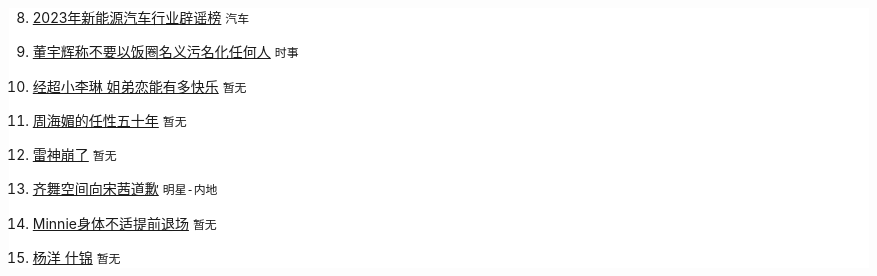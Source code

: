 8. [2023年新能源汽车行业辟谣榜](https://m.weibo.cn/search?containerid=100103type%3D1%26t%3D10%26q%3D%232023%E5%B9%B4%E6%96%B0%E8%83%BD%E6%BA%90%E6%B1%BD%E8%BD%A6%E8%A1%8C%E4%B8%9A%E8%BE%9F%E8%B0%A3%E6%A6%9C%23&stream_entry_id=31&isnewpage=1&extparam=seat%3D1%26filter_type%3Drealtimehot%26band_rank%3D7%26q%3D%25232023%25E5%25B9%25B4%25E6%2596%25B0%25E8%2583%25BD%25E6%25BA%2590%25E6%25B1%25BD%25E8%25BD%25A6%25E8%25A1%258C%25E4%25B8%259A%25E8%25BE%259F%25E8%25B0%25A3%25E6%25A6%259C%2523%26pos%3D6%26is_ad_pos%3D1%26adid%3D213810%26lcate%3D5001%26stream_entry_id%3D31%26dgr%3D0%26c_type%3D31%26cate%3D5001%26display_time%3D1702473160%26pre_seqid%3D17024731604440554397) `汽车` 

9. [董宇辉称不要以饭圈名义污名化任何人](https://m.weibo.cn/search?containerid=100103type%3D1%26t%3D10%26q%3D%23%E8%91%A3%E5%AE%87%E8%BE%89%E7%A7%B0%E4%B8%8D%E8%A6%81%E4%BB%A5%E9%A5%AD%E5%9C%88%E5%90%8D%E4%B9%89%E6%B1%A1%E5%90%8D%E5%8C%96%E4%BB%BB%E4%BD%95%E4%BA%BA%23&stream_entry_id=31&isnewpage=1&extparam=seat%3D1%26filter_type%3Drealtimehot%26band_rank%3D7%26q%3D%2523%25E8%2591%25A3%25E5%25AE%2587%25E8%25BE%2589%25E7%25A7%25B0%25E4%25B8%258D%25E8%25A6%2581%25E4%25BB%25A5%25E9%25A5%25AD%25E5%259C%2588%25E5%2590%258D%25E4%25B9%2589%25E6%25B1%25A1%25E5%2590%258D%25E5%258C%2596%25E4%25BB%25BB%25E4%25BD%2595%25E4%25BA%25BA%2523%26pos%3D7%26lcate%3D5001%26stream_entry_id%3D31%26flag%3D1%26dgr%3D0%26c_type%3D31%26realpos%3D7%26cate%3D5001%26display_time%3D1702473160%26pre_seqid%3D17024731604440554397) `时事` 

10. [经超小李琳 姐弟恋能有多快乐](https://m.weibo.cn/search?containerid=100103type%3D1%26t%3D10%26q%3D%E7%BB%8F%E8%B6%85%E5%B0%8F%E6%9D%8E%E7%90%B3+%E5%A7%90%E5%BC%9F%E6%81%8B%E8%83%BD%E6%9C%89%E5%A4%9A%E5%BF%AB%E4%B9%90&stream_entry_id=31&isnewpage=1&extparam=seat%3D1%26filter_type%3Drealtimehot%26band_rank%3D8%26q%3D%25E7%25BB%258F%25E8%25B6%2585%25E5%25B0%258F%25E6%259D%258E%25E7%2590%25B3%2520%25E5%25A7%2590%25E5%25BC%259F%25E6%2581%258B%25E8%2583%25BD%25E6%259C%2589%25E5%25A4%259A%25E5%25BF%25AB%25E4%25B9%2590%26pos%3D8%26lcate%3D5001%26stream_entry_id%3D31%26flag%3D1%26dgr%3D0%26c_type%3D31%26realpos%3D8%26cate%3D5001%26display_time%3D1702473160%26pre_seqid%3D17024731604440554397) `暂无` 

11. [周海媚的任性五十年](https://m.weibo.cn/search?containerid=100103type%3D1%26t%3D10%26q%3D%E5%91%A8%E6%B5%B7%E5%AA%9A%E7%9A%84%E4%BB%BB%E6%80%A7%E4%BA%94%E5%8D%81%E5%B9%B4&stream_entry_id=31&isnewpage=1&extparam=seat%3D1%26filter_type%3Drealtimehot%26band_rank%3D9%26q%3D%25E5%2591%25A8%25E6%25B5%25B7%25E5%25AA%259A%25E7%259A%2584%25E4%25BB%25BB%25E6%2580%25A7%25E4%25BA%2594%25E5%258D%2581%25E5%25B9%25B4%26pos%3D9%26lcate%3D5001%26stream_entry_id%3D31%26flag%3D0%26dgr%3D0%26c_type%3D31%26realpos%3D9%26cate%3D5001%26display_time%3D1702473160%26pre_seqid%3D17024731604440554397) `暂无` 

12. [雷神崩了](https://m.weibo.cn/search?containerid=100103type%3D1%26t%3D10%26q%3D%E9%9B%B7%E7%A5%9E%E5%B4%A9%E4%BA%86&stream_entry_id=31&isnewpage=1&extparam=seat%3D1%26filter_type%3Drealtimehot%26band_rank%3D10%26q%3D%25E9%259B%25B7%25E7%25A5%259E%25E5%25B4%25A9%25E4%25BA%2586%26pos%3D10%26lcate%3D5001%26stream_entry_id%3D31%26flag%3D1%26dgr%3D0%26c_type%3D31%26realpos%3D10%26cate%3D5001%26display_time%3D1702473160%26pre_seqid%3D17024731604440554397) `暂无` 

13. [齐舞空间向宋茜道歉](https://m.weibo.cn/search?containerid=100103type%3D1%26t%3D10%26q%3D%23%E9%BD%90%E8%88%9E%E7%A9%BA%E9%97%B4%E5%90%91%E5%AE%8B%E8%8C%9C%E9%81%93%E6%AD%89%23&stream_entry_id=31&isnewpage=1&extparam=seat%3D1%26filter_type%3Drealtimehot%26band_rank%3D11%26q%3D%2523%25E9%25BD%2590%25E8%2588%259E%25E7%25A9%25BA%25E9%2597%25B4%25E5%2590%2591%25E5%25AE%258B%25E8%258C%259C%25E9%2581%2593%25E6%25AD%2589%2523%26pos%3D11%26lcate%3D5001%26stream_entry_id%3D31%26flag%3D0%26dgr%3D0%26c_type%3D31%26realpos%3D11%26cate%3D5001%26display_time%3D1702473160%26pre_seqid%3D17024731604440554397) `明星-内地` 

14. [Minnie身体不适提前退场](https://m.weibo.cn/search?containerid=100103type%3D1%26t%3D10%26q%3DMinnie%E8%BA%AB%E4%BD%93%E4%B8%8D%E9%80%82%E6%8F%90%E5%89%8D%E9%80%80%E5%9C%BA&stream_entry_id=31&isnewpage=1&extparam=seat%3D1%26filter_type%3Drealtimehot%26band_rank%3D12%26q%3DMinnie%25E8%25BA%25AB%25E4%25BD%2593%25E4%25B8%258D%25E9%2580%2582%25E6%258F%2590%25E5%2589%258D%25E9%2580%2580%25E5%259C%25BA%26pos%3D12%26lcate%3D5001%26stream_entry_id%3D31%26flag%3D1%26dgr%3D0%26c_type%3D31%26realpos%3D12%26cate%3D5001%26display_time%3D1702473160%26pre_seqid%3D17024731604440554397) `暂无` 

15. [杨洋 什锦](https://m.weibo.cn/search?containerid=100103type%3D1%26t%3D10%26q%3D%E6%9D%A8%E6%B4%8B+%E4%BB%80%E9%94%A6&stream_entry_id=31&isnewpage=1&extparam=seat%3D1%26filter_type%3Drealtimehot%26band_rank%3D13%26q%3D%25E6%259D%25A8%25E6%25B4%258B%2520%25E4%25BB%2580%25E9%2594%25A6%26pos%3D13%26lcate%3D5001%26stream_entry_id%3D31%26flag%3D0%26dgr%3D0%26c_type%3D31%26realpos%3D13%26cate%3D5001%26display_time%3D1702473160%26pre_seqid%3D17024731604440554397) `暂无` 
